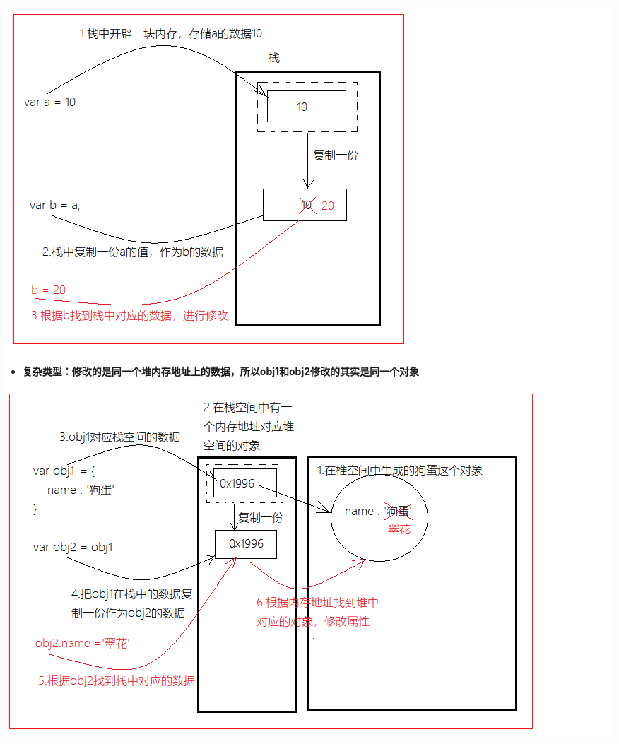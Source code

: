 ![](assets/003-1575289362834.png)

- **复杂类型：修改的是同一个堆内存地址上的数据，所以obj1和obj2修改的其实是同一个对象**

![](assets/005.png)
